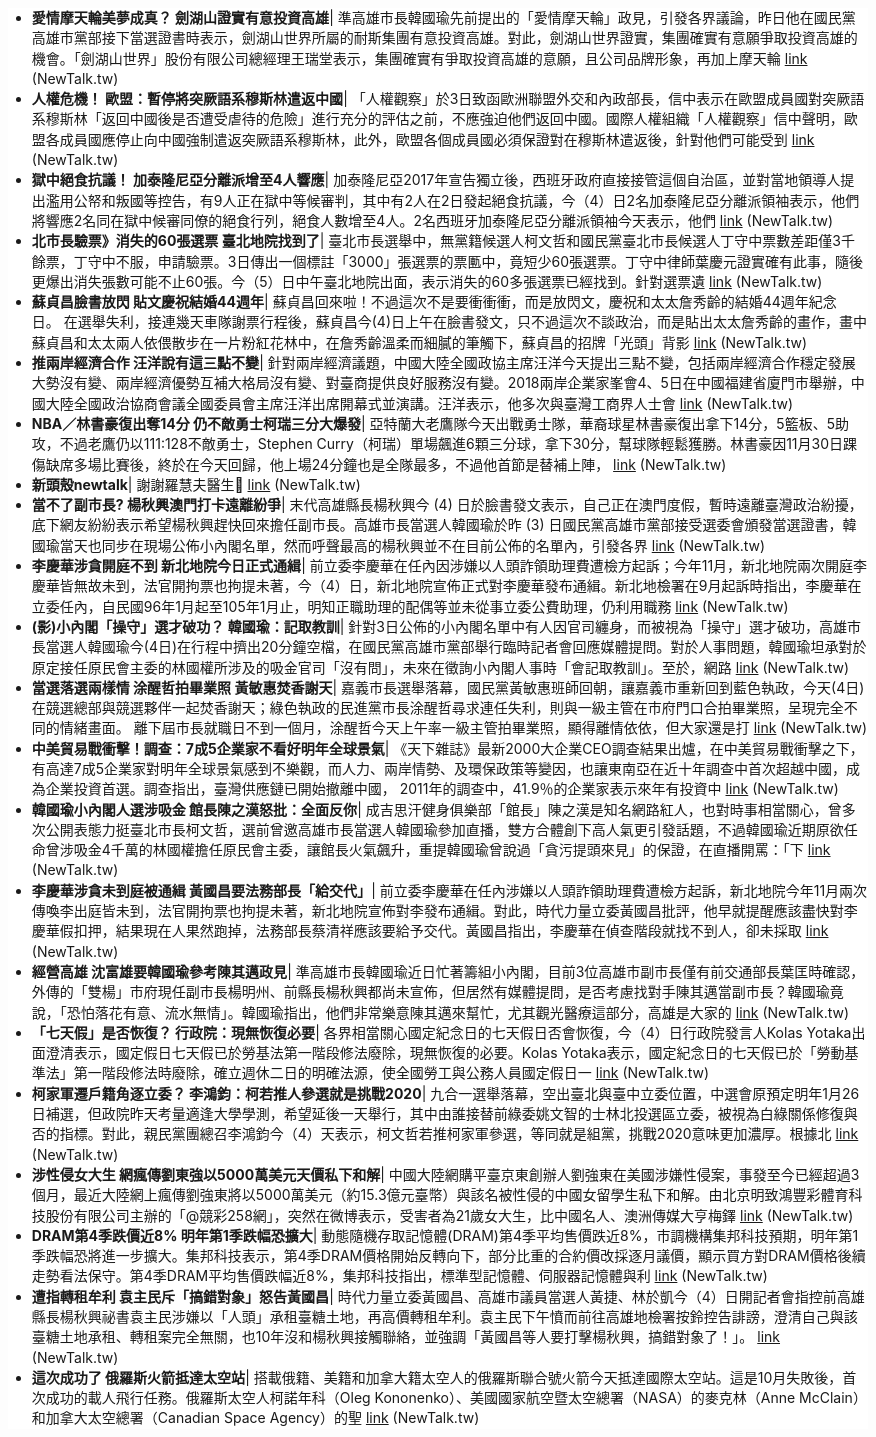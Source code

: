 - **愛情摩天輪美夢成真？ 劍湖山證實有意投資高雄**| 準高雄市長韓國瑜先前提出的「愛情摩天輪」政見，引發各界議論，昨日他在國民黨高雄市黨部接下當選證書時表示，劍湖山世界所屬的耐斯集團有意投資高雄。對此，劍湖山世界證實，集團確實有意願爭取投資高雄的機會。「劍湖山世界」股份有限公司總經理王瑞堂表示，集團確實有爭取投資高雄的意願，且公司品牌形象，再加上摩天輪 [link](http://bit.ly/2PkzfnI) (NewTalk.tw)
- **人權危機！ 歐盟：暫停將突厥語系穆斯林遣返中國**| 「人權觀察」於3日致函歐洲聯盟外交和內政部長，信中表示在歐盟成員國對突厥語系穆斯林「返回中國後是否遭受虐待的危險」進行充分的評估之前，不應強迫他們返回中國。國際人權組織「人權觀察」信中聲明，歐盟各成員國應停止向中國強制遣返突厥語系穆斯林，此外，歐盟各個成員國必須保證對在穆斯林遣返後，針對他們可能受到 [link](http://bit.ly/2PlrCgz) (NewTalk.tw)
- **獄中絕食抗議！ 加泰隆尼亞分離派增至4人響應**| 加泰隆尼亞2017年宣告獨立後，西班牙政府直接接管這個自治區，並對當地領導人提出濫用公帑和叛國等控告，有9人正在獄中等候審判，其中有2人在2日發起絕食抗議，今（4）日2名加泰隆尼亞分離派領袖表示，他們將響應2名同在獄中候審同僚的絕食行列，絕食人數增至4人。2名西班牙加泰隆尼亞分離派領袖今天表示，他們 [link](http://bit.ly/2PiP667) (NewTalk.tw)
- **北市長驗票》消失的60張選票  臺北地院找到了**| 臺北市長選舉中，無黨籍候選人柯文哲和國民黨臺北市長候選人丁守中票數差距僅3千餘票，丁守中不服，申請驗票。3日傳出一個標註「3000」張選票的票匭中，竟短少60張選票。丁守中律師葉慶元證實確有此事，隨後更爆出消失張數可能不止60張。今（5）日中午臺北地院出面，表示消失的60多張選票已經找到。針對選票遺 [link](http://bit.ly/2Phi1HO) (NewTalk.tw)
- **蘇貞昌臉書放閃 貼文慶祝結婚44週年**| 蘇貞昌回來啦！不過這次不是要衝衝衝，而是放閃文，慶祝和太太詹秀齡的結婚44週年紀念日。 在選舉失利，接連幾天車隊謝票行程後，蘇貞昌今(4)日上午在臉書發文，只不過這次不談政治，而是貼出太太詹秀齡的畫作，畫中蘇貞昌和太太兩人依偎散步在一片粉紅花林中，在詹秀齡溫柔而細膩的筆觸下，蘇貞昌的招牌「光頭」背影 [link](http://bit.ly/2PmLOyZ) (NewTalk.tw)
- **推兩岸經濟合作  汪洋說有這三點不變**| 針對兩岸經濟議題，中國大陸全國政協主席汪洋今天提出三點不變，包括兩岸經濟合作穩定發展大勢沒有變、兩岸經濟優勢互補大格局沒有變、對臺商提供良好服務沒有變。2018兩岸企業家峯會4、5日在中國福建省廈門市舉辦，中國大陸全國政治協商會議全國委員會主席汪洋出席開幕式並演講。汪洋表示，他多次與臺灣工商界人士會 [link](http://bit.ly/2PjEO5G) (NewTalk.tw)
- **NBA／林書豪復出奪14分  仍不敵勇士柯瑞三分大爆發**| 亞特蘭大老鷹隊今天出戰勇士隊，華裔球星林書豪復出拿下14分，5籃板、5助攻，不過老鷹仍以111:128不敵勇士，Stephen Curry（柯瑞）單場飆進6顆三分球，拿下30分，幫球隊輕鬆獲勝。林書豪因11月30日踝傷缺席多場比賽後，終於在今天回歸，他上場24分鐘也是全隊最多，不過他首節是替補上陣， [link](http://bit.ly/2Pktarj) (NewTalk.tw)
- **新頭殼newtalk**| 謝謝羅慧夫醫生🥺 [link](http://bit.ly/2PkmzNo) (NewTalk.tw)
- **當不了副市長? 楊秋興澳門打卡遠離紛爭**| 末代高雄縣長楊秋興今 (4) 日於臉書發文表示，自己正在澳門度假，暫時遠離臺灣政治紛擾，底下網友紛紛表示希望楊秋興趕快回來擔任副市長。高雄市長當選人韓國瑜於昨 (3) 日國民黨高雄市黨部接受選委會頒發當選證書，韓國瑜當天也同步在現場公佈小內閣名單，然而呼聲最高的楊秋興並不在目前公佈的名單內，引發各界 [link](http://bit.ly/2Phi32o) (NewTalk.tw)
- **李慶華涉貪開庭不到   新北地院今日正式通緝**| 前立委李慶華在任內因涉嫌以人頭詐領助理費遭檢方起訴；今年11月，新北地院兩次開庭李慶華皆無故未到，法官開拘票也拘提未著，今（4）日，新北地院宣佈正式對李慶華發布通緝。新北地檢署在9月起訴時指出，李慶華在立委任內，自民國96年1月起至105年1月止，明知正職助理的配偶等並未從事立委公費助理，仍利用職務 [link](http://bit.ly/2PgSTB3) (NewTalk.tw)
- **(影)小內閣「操守」選才破功？ 韓國瑜：記取教訓**| 針對3日公佈的小內閣名單中有人因官司纏身，而被視為「操守」選才破功，高雄市長當選人韓國瑜今(4日)在行程中擠出20分鐘空檔，在國民黨高雄市黨部舉行臨時記者會回應媒體提問。對於人事問題，韓國瑜坦承對於原定接任原民會主委的林國權所涉及的吸金官司「沒有問」，未來在徵詢小內閣人事時「會記取教訓」。至於，網路 [link](http://bit.ly/2PgSVsF) (NewTalk.tw)
- **當選落選兩樣情 涂醒哲拍畢業照 黃敏惠焚香謝天**| 嘉義市長選舉落幕，國民黨黃敏惠班師回朝，讓嘉義市重新回到藍色執政，今天(4日)在競選總部與競選夥伴一起焚香謝天；綠色執政的民進黨市長涂醒哲尋求連任失利，則與一級主管在市府門口合拍畢業照，呈現完全不同的情緒畫面。 離下屆市長就職日不到一個月，涂醒哲今天上午率一級主管拍畢業照，顯得離情依依，但大家還是打 [link](http://bit.ly/2Pktczr) (NewTalk.tw)
- **中美貿易戰衝擊！調查：7成5企業家不看好明年全球景氣**| 《天下雜誌》最新2000大企業CEO調查結果出爐，在中美貿易戰衝擊之下，有高達7成5企業家對明年全球景氣感到不樂觀，而人力、兩岸情勢、及環保政策等變因，也讓東南亞在近十年調查中首次超越中國，成為企業投資首選。調查指出，臺灣供應鏈已開始撤離中國， 2011年的調查中，41.9％的企業家表示來年有投資中 [link](http://bit.ly/2PlgO20) (NewTalk.tw)
- **韓國瑜小內閣人選涉吸金 館長陳之漢怒批：全面反你**| 成吉思汗健身俱樂部「館長」陳之漢是知名網路紅人，也對時事相當關心，曾多次公開表態力挺臺北市長柯文哲，選前曾邀高雄市長當選人韓國瑜參加直播，雙方合體創下高人氣更引發話題，不過韓國瑜近期原欲任命曾涉吸金4千萬的林國權擔任原民會主委，讓館長火氣飆升，重提韓國瑜曾說過「貪污提頭來見」的保證，在直播開罵：「下 [link](http://bit.ly/2PgSWgd) (NewTalk.tw)
- **李慶華涉貪未到庭被通緝 黃國昌要法務部長「給交代」**| 前立委李慶華在任內涉嫌以人頭詐領助理費遭檢方起訴，新北地院今年11月兩次傳喚李出庭皆未到，法官開拘票也拘提未著，新北地院宣佈對李發布通緝。對此，時代力量立委黃國昌批評，他早就提醒應該盡快對李慶華假扣押，結果現在人果然跑掉，法務部長蔡清祥應該要給予交代。黃國昌指出，李慶華在偵查階段就找不到人，卻未採取 [link](http://bit.ly/2PlgMqU) (NewTalk.tw)
- **經營高雄 沈富雄要韓國瑜參考陳其邁政見**| 準高雄市長韓國瑜近日忙著籌組小內閣，目前3位高雄市副市長僅有前交通部長葉匡時確認，外傳的「雙楊」市府現任副市長楊明州、前縣長楊秋興都尚未宣佈，但居然有媒體提問，是否考慮找對手陳其邁當副市長？韓國瑜竟說，「恐怕落花有意、流水無情」。韓國瑜指出，他們非常樂意陳其邁來幫忙，尤其觀光醫療這部分，高雄是大家的 [link](http://bit.ly/2PlnuNR) (NewTalk.tw)
- **「七天假」是否恢復？ 行政院：現無恢復必要**| 各界相當關心國定紀念日的七天假日否會恢復，今（4）日行政院發言人Kolas Yotaka出面澄清表示，國定假日七天假已於勞基法第一階段修法廢除，現無恢復的必要。Kolas Yotaka表示，國定紀念日的七天假已於「勞動基準法」第一階段修法時廢除，確立週休二日的明確法源，使全國勞工與公務人員國定假日一 [link](http://bit.ly/2PjEMuA) (NewTalk.tw)
- **柯家軍遷戶籍角逐立委？ 李鴻鈞：柯若推人參選就是挑戰2020**| 九合一選舉落幕，空出臺北與臺中立委位置，中選會原預定明年1月26日補選，但政院昨天考量適逢大學學測，希望延後一天舉行，其中由誰接替前綠委姚文智的士林北投選區立委，被視為白綠關係修復與否的指標。對此，親民黨團總召李鴻鈞今（4）天表示，柯文哲若推柯家軍參選，等同就是組黨，挑戰2020意味更加濃厚。根據北 [link](http://bit.ly/2PkmA3U) (NewTalk.tw)
- **涉性侵女大生 網瘋傳劉東強以5000萬美元天價私下和解**| 中國大陸網購平臺京東創辦人劉強東在美國涉嫌性侵案，事發至今已經超過3個月，最近大陸網上瘋傳劉強東將以5000萬美元（約15.3億元臺幣）與該名被性侵的中國女留學生私下和解。由北京明致鴻豐彩體育科技股份有限公司主辦的「@競彩258網」，突然在微博表示，受害者為21歲女大生，比中國名人、澳洲傳媒大亨梅鐸 [link](http://bit.ly/2PkcOPB) (NewTalk.tw)
- **DRAM第4季跌價近8% 明年第1季跌幅恐擴大**| 動態隨機存取記憶體(DRAM)第4季平均售價跌近8%，市調機構集邦科技預期，明年第1季跌幅恐將進一步擴大。集邦科技表示，第4季DRAM價格開始反轉向下，部分比重的合約價改採逐月議價，顯示買方對DRAM價格後續走勢看法保守。第4季DRAM平均售價跌幅近8%，集邦科技指出，標準型記憶體、伺服器記憶體與利 [link](http://bit.ly/2PjS3mM) (NewTalk.tw)
- **遭指轉租牟利  袁主民斥「搞錯對象」怒告黃國昌**| 時代力量立委黃國昌、高雄市議員當選人黃捷、林於凱今（4）日開記者會指控前高雄縣長楊秋興祕書袁主民涉嫌以「人頭」承租臺糖土地，再高價轉租牟利。袁主民下午憤而前往高雄地檢署按鈴控告誹謗，澄清自己與該臺糖土地承租、轉租案完全無關，也10年沒和楊秋興接觸聯絡，並強調「黃國昌等人要打擊楊秋興，搞錯對象了！」。 [link](http://bit.ly/2PmCvPg) (NewTalk.tw)
- **這次成功了 俄羅斯火箭抵達太空站**| 搭載俄籍、美籍和加拿大籍太空人的俄羅斯聯合號火箭今天抵達國際太空站。這是10月失敗後，首次成功的載人飛行任務。俄羅斯太空人柯諾年科（Oleg Kononenko）、美國國家航空暨太空總署（NASA）的麥克林（Anne McClain）和加拿大太空總署（Canadian Space Agency）的聖 [link](http://bit.ly/2PgSWNf) (NewTalk.tw)